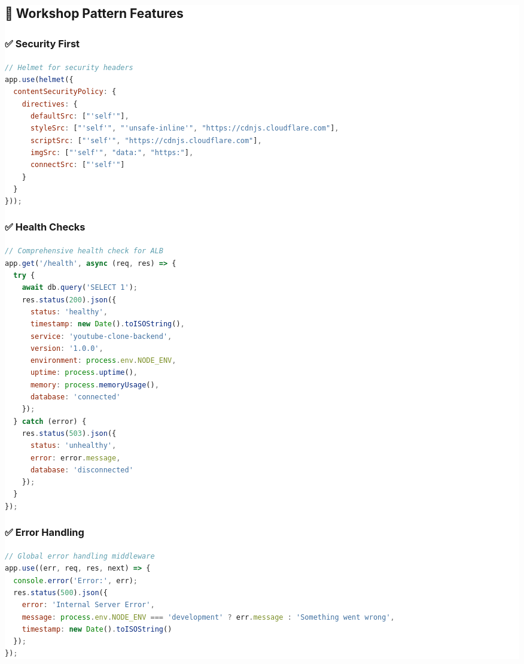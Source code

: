 ## 🚀 Workshop Pattern Features

### ✅ **Security First**
```javascript
// Helmet for security headers
app.use(helmet({
  contentSecurityPolicy: {
    directives: {
      defaultSrc: ["'self'"],
      styleSrc: ["'self'", "'unsafe-inline'", "https://cdnjs.cloudflare.com"],
      scriptSrc: ["'self'", "https://cdnjs.cloudflare.com"],
      imgSrc: ["'self'", "data:", "https:"],
      connectSrc: ["'self'"]
    }
  }
}));
```

### ✅ **Health Checks**
```javascript
// Comprehensive health check for ALB
app.get('/health', async (req, res) => {
  try {
    await db.query('SELECT 1');
    res.status(200).json({ 
      status: 'healthy',
      timestamp: new Date().toISOString(),
      service: 'youtube-clone-backend',
      version: '1.0.0',
      environment: process.env.NODE_ENV,
      uptime: process.uptime(),
      memory: process.memoryUsage(),
      database: 'connected'
    });
  } catch (error) {
    res.status(503).json({
      status: 'unhealthy',
      error: error.message,
      database: 'disconnected'
    });
  }
});
```

### ✅ **Error Handling**
```javascript
// Global error handling middleware
app.use((err, req, res, next) => {
  console.error('Error:', err);
  res.status(500).json({
    error: 'Internal Server Error',
    message: process.env.NODE_ENV === 'development' ? err.message : 'Something went wrong',
    timestamp: new Date().toISOString()
  });
});
```
